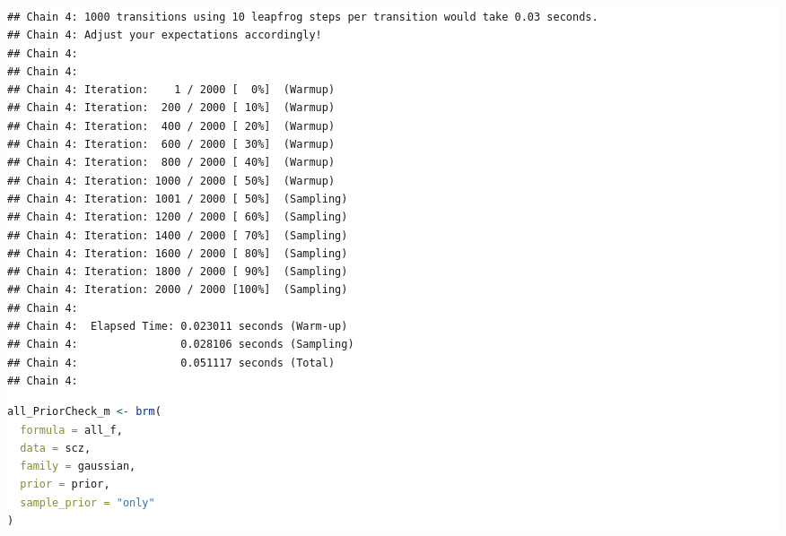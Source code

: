     ## Chain 4: 1000 transitions using 10 leapfrog steps per transition would take 0.03 seconds.
    ## Chain 4: Adjust your expectations accordingly!
    ## Chain 4: 
    ## Chain 4: 
    ## Chain 4: Iteration:    1 / 2000 [  0%]  (Warmup)
    ## Chain 4: Iteration:  200 / 2000 [ 10%]  (Warmup)
    ## Chain 4: Iteration:  400 / 2000 [ 20%]  (Warmup)
    ## Chain 4: Iteration:  600 / 2000 [ 30%]  (Warmup)
    ## Chain 4: Iteration:  800 / 2000 [ 40%]  (Warmup)
    ## Chain 4: Iteration: 1000 / 2000 [ 50%]  (Warmup)
    ## Chain 4: Iteration: 1001 / 2000 [ 50%]  (Sampling)
    ## Chain 4: Iteration: 1200 / 2000 [ 60%]  (Sampling)
    ## Chain 4: Iteration: 1400 / 2000 [ 70%]  (Sampling)
    ## Chain 4: Iteration: 1600 / 2000 [ 80%]  (Sampling)
    ## Chain 4: Iteration: 1800 / 2000 [ 90%]  (Sampling)
    ## Chain 4: Iteration: 2000 / 2000 [100%]  (Sampling)
    ## Chain 4: 
    ## Chain 4:  Elapsed Time: 0.023011 seconds (Warm-up)
    ## Chain 4:                0.028106 seconds (Sampling)
    ## Chain 4:                0.051117 seconds (Total)
    ## Chain 4:

``` r
all_PriorCheck_m <- brm(
  formula = all_f,
  data = scz,
  family = gaussian,
  prior = prior,
  sample_prior = "only"
)
```
